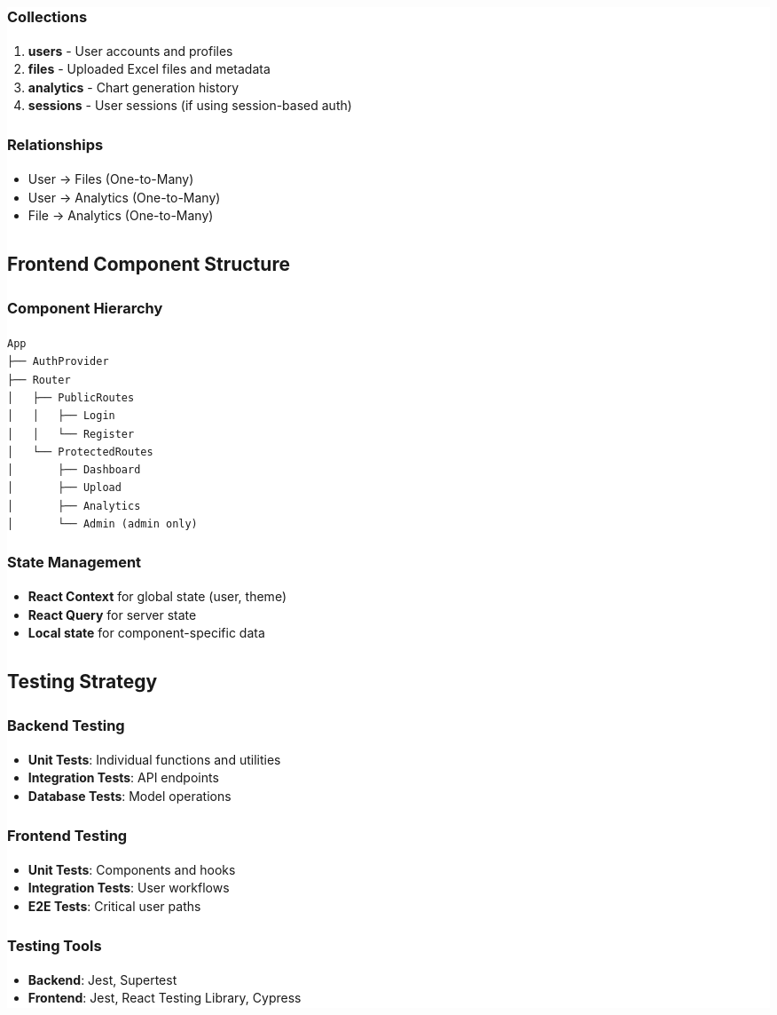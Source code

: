 ### Collections
1. **users** - User accounts and profiles
2. **files** - Uploaded Excel files and metadata
3. **analytics** - Chart generation history
4. **sessions** - User sessions (if using session-based auth)

### Relationships
- User → Files (One-to-Many)
- User → Analytics (One-to-Many)
- File → Analytics (One-to-Many)

## Frontend Component Structure

### Component Hierarchy
```
App
├── AuthProvider
├── Router
│   ├── PublicRoutes
│   │   ├── Login
│   │   └── Register
│   └── ProtectedRoutes
│       ├── Dashboard
│       ├── Upload
│       ├── Analytics
│       └── Admin (admin only)
```

### State Management
- **React Context** for global state (user, theme)
- **React Query** for server state
- **Local state** for component-specific data

## Testing Strategy

### Backend Testing
- **Unit Tests**: Individual functions and utilities
- **Integration Tests**: API endpoints
- **Database Tests**: Model operations

### Frontend Testing
- **Unit Tests**: Components and hooks
- **Integration Tests**: User workflows
- **E2E Tests**: Critical user paths

### Testing Tools
- **Backend**: Jest, Supertest
- **Frontend**: Jest, React Testing Library, Cypress
